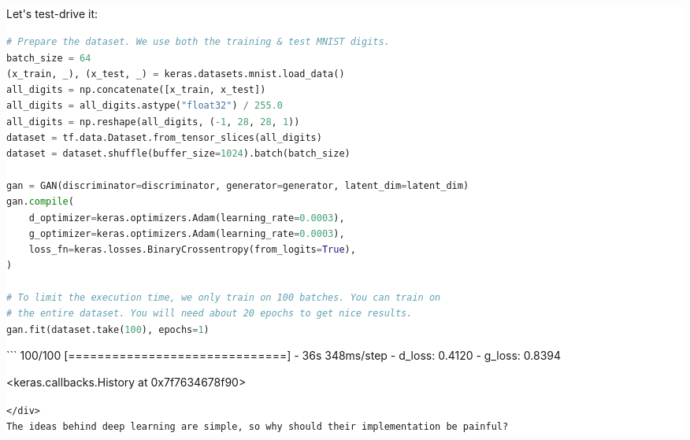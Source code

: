 Let's test-drive it:


```python
# Prepare the dataset. We use both the training & test MNIST digits.
batch_size = 64
(x_train, _), (x_test, _) = keras.datasets.mnist.load_data()
all_digits = np.concatenate([x_train, x_test])
all_digits = all_digits.astype("float32") / 255.0
all_digits = np.reshape(all_digits, (-1, 28, 28, 1))
dataset = tf.data.Dataset.from_tensor_slices(all_digits)
dataset = dataset.shuffle(buffer_size=1024).batch(batch_size)

gan = GAN(discriminator=discriminator, generator=generator, latent_dim=latent_dim)
gan.compile(
    d_optimizer=keras.optimizers.Adam(learning_rate=0.0003),
    g_optimizer=keras.optimizers.Adam(learning_rate=0.0003),
    loss_fn=keras.losses.BinaryCrossentropy(from_logits=True),
)

# To limit the execution time, we only train on 100 batches. You can train on
# the entire dataset. You will need about 20 epochs to get nice results.
gan.fit(dataset.take(100), epochs=1)
```

<div class="k-default-codeblock">
```
100/100 [==============================] - 36s 348ms/step - d_loss: 0.4120 - g_loss: 0.8394

<keras.callbacks.History at 0x7f7634678f90>

```
</div>
The ideas behind deep learning are simple, so why should their implementation be painful?

